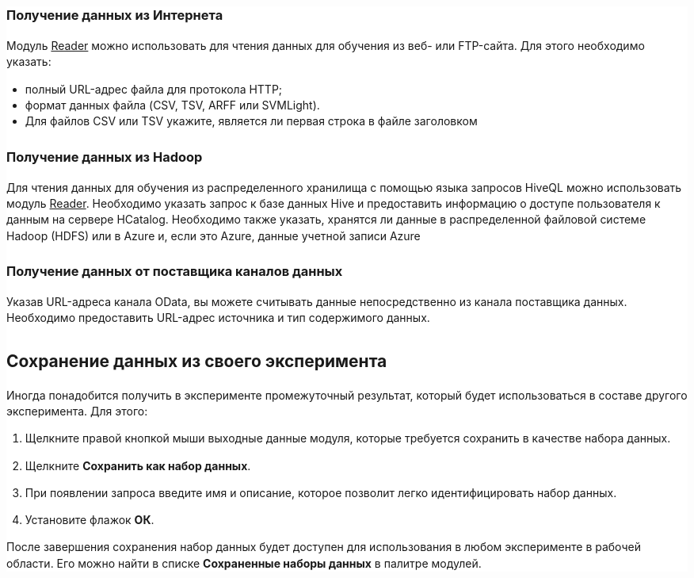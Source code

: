 ### Получение данных из Интернета

Модуль [Reader][reader] можно использовать для чтения данных для обучения из веб- или FTP-сайта. Для этого необходимо указать:

- полный URL-адрес файла для протокола HTTP;
- формат данных файла (CSV, TSV, ARFF или SVMLight).
- Для файлов CSV или TSV укажите, является ли первая строка в файле заголовком

### Получение данных из Hadoop

Для чтения данных для обучения из распределенного хранилища с помощью языка запросов HiveQL можно использовать модуль [Reader][reader]. Необходимо указать запрос к базе данных Hive и предоставить информацию о доступе пользователя к данным на сервере HCatalog. Необходимо также указать, хранятся ли данные в распределенной файловой системе Hadoop (HDFS) или в Azure и, если это Azure, данные учетной записи Azure

### Получение данных от поставщика каналов данных

Указав URL-адреса канала OData, вы можете считывать данные непосредственно из канала поставщика данных. Необходимо предоставить URL-адрес источника и тип содержимого данных.


## Сохранение данных из своего эксперимента


Иногда понадобится получить в эксперименте промежуточный результат, который будет использоваться в составе другого эксперимента. Для этого:

1. Щелкните правой кнопкой мыши выходные данные модуля, которые требуется сохранить в качестве набора данных.

2. Щелкните **Сохранить как набор данных**.

3. При появлении запроса введите имя и описание, которое позволит легко идентифицировать набор данных.

4. Установите флажок **ОК**.

После завершения сохранения набор данных будет доступен для использования в любом эксперименте в рабочей области. Его можно найти в списке **Сохраненные наборы данных** в палитре модулей.



[convert-to-dataset]: https://msdn.microsoft.com/library/azure/72bf58e0-fc87-4bb1-9704-f1805003b975/
[metadata-editor]: https://msdn.microsoft.com/library/azure/370b6676-c11c-486f-bf73-35349f842a66/
[reader]: https://msdn.microsoft.com/library/azure/4e1b0fe6-aded-4b3f-a36f-39b8862b9004/
 

